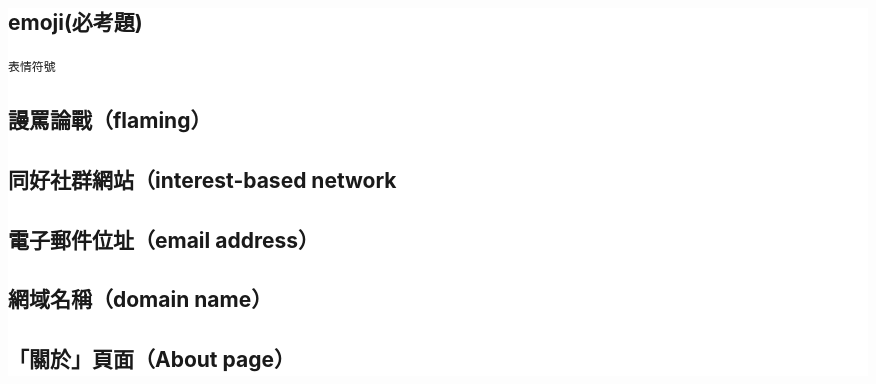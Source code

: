 ## emoji(必考題)
```
表情符號
```
## 謾罵論戰（flaming）
## 同好社群網站（interest-based network
## 電子郵件位址（email address）
## 網域名稱（domain name）
## 「關於」頁面（About page）
